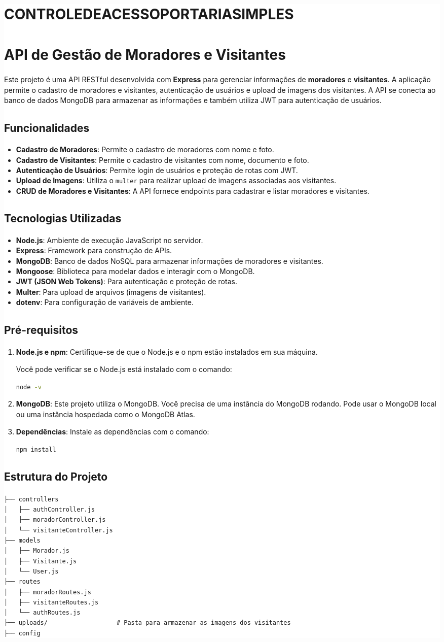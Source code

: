 # CONTROLEDEACESSOPORTARIASIMPLES
# API de Gestão de Moradores e Visitantes

Este projeto é uma API RESTful desenvolvida com **Express** para gerenciar informações de **moradores** e **visitantes**. A aplicação permite o cadastro de moradores e visitantes, autenticação de usuários e upload de imagens dos visitantes. A API se conecta ao banco de dados MongoDB para armazenar as informações e também utiliza JWT para autenticação de usuários.

## Funcionalidades

- **Cadastro de Moradores**: Permite o cadastro de moradores com nome e foto.
- **Cadastro de Visitantes**: Permite o cadastro de visitantes com nome, documento e foto.
- **Autenticação de Usuários**: Permite login de usuários e proteção de rotas com JWT.
- **Upload de Imagens**: Utiliza o `multer` para realizar upload de imagens associadas aos visitantes.
- **CRUD de Moradores e Visitantes**: A API fornece endpoints para cadastrar e listar moradores e visitantes.

## Tecnologias Utilizadas

- **Node.js**: Ambiente de execução JavaScript no servidor.
- **Express**: Framework para construção de APIs.
- **MongoDB**: Banco de dados NoSQL para armazenar informações de moradores e visitantes.
- **Mongoose**: Biblioteca para modelar dados e interagir com o MongoDB.
- **JWT (JSON Web Tokens)**: Para autenticação e proteção de rotas.
- **Multer**: Para upload de arquivos (imagens de visitantes).
- **dotenv**: Para configuração de variáveis de ambiente.

## Pré-requisitos

1. **Node.js e npm**: Certifique-se de que o Node.js e o npm estão instalados em sua máquina.
   
   Você pode verificar se o Node.js está instalado com o comando:
   ```bash
   node -v
   ```

2. **MongoDB**: Este projeto utiliza o MongoDB. Você precisa de uma instância do MongoDB rodando. Pode usar o MongoDB local ou uma instância hospedada como o MongoDB Atlas.

3. **Dependências**: Instale as dependências com o comando:
   ```bash
   npm install
   ```

## Estrutura do Projeto

```plaintext
├── controllers
│   ├── authController.js
│   ├── moradorController.js
│   └── visitanteController.js
├── models
│   ├── Morador.js
│   ├── Visitante.js
│   └── User.js
├── routes
│   ├── moradorRoutes.js
│   ├── visitanteRoutes.js
│   └── authRoutes.js
├── uploads/                   # Pasta para armazenar as imagens dos visitantes
├── config
```